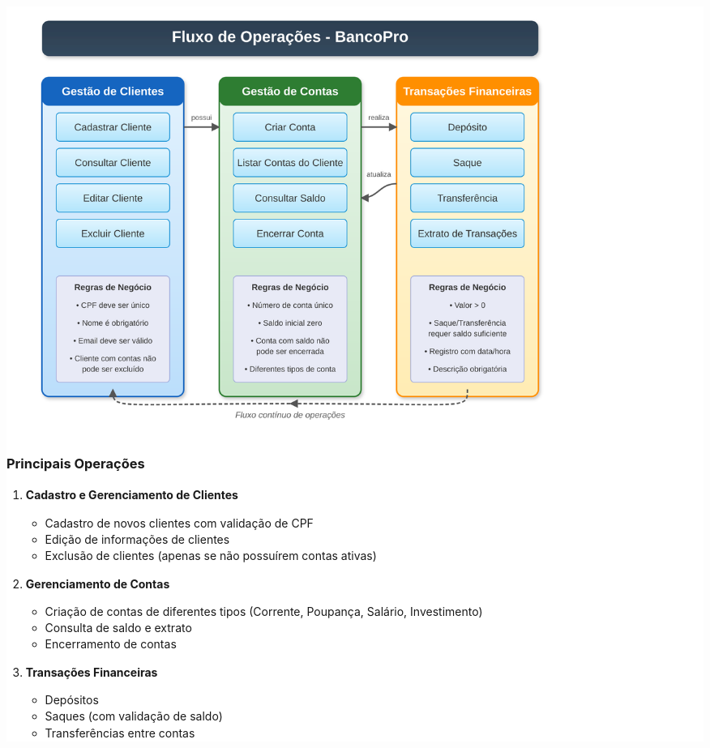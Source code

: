   <img src="docs/images/operations-flow.svg" alt="Fluxo de Operações" width="700"/>
</p>

### Principais Operações

1. **Cadastro e Gerenciamento de Clientes**
   - Cadastro de novos clientes com validação de CPF
   - Edição de informações de clientes
   - Exclusão de clientes (apenas se não possuírem contas ativas)

2. **Gerenciamento de Contas**
   - Criação de contas de diferentes tipos (Corrente, Poupança, Salário, Investimento)
   - Consulta de saldo e extrato
   - Encerramento de contas

3. **Transações Financeiras**
   - Depósitos
   - Saques (com validação de saldo)
   - Transferências entre contas
